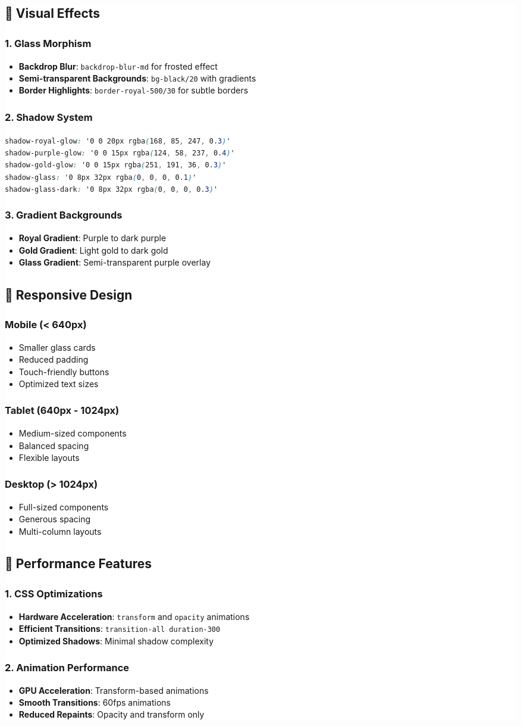 ## 🎨 Visual Effects

### 1. Glass Morphism
- **Backdrop Blur**: `backdrop-blur-md` for frosted effect
- **Semi-transparent Backgrounds**: `bg-black/20` with gradients
- **Border Highlights**: `border-royal-500/30` for subtle borders

### 2. Shadow System
```css
shadow-royal-glow: '0 0 20px rgba(168, 85, 247, 0.3)'
shadow-purple-glow: '0 0 15px rgba(124, 58, 237, 0.4)'
shadow-gold-glow: '0 0 15px rgba(251, 191, 36, 0.3)'
shadow-glass: '0 8px 32px rgba(0, 0, 0, 0.1)'
shadow-glass-dark: '0 8px 32px rgba(0, 0, 0, 0.3)'
```

### 3. Gradient Backgrounds
- **Royal Gradient**: Purple to dark purple
- **Gold Gradient**: Light gold to dark gold
- **Glass Gradient**: Semi-transparent purple overlay

## 📱 Responsive Design

### Mobile (< 640px)
- Smaller glass cards
- Reduced padding
- Touch-friendly buttons
- Optimized text sizes

### Tablet (640px - 1024px)
- Medium-sized components
- Balanced spacing
- Flexible layouts

### Desktop (> 1024px)
- Full-sized components
- Generous spacing
- Multi-column layouts

## 🚀 Performance Features

### 1. CSS Optimizations
- **Hardware Acceleration**: `transform` and `opacity` animations
- **Efficient Transitions**: `transition-all duration-300`
- **Optimized Shadows**: Minimal shadow complexity

### 2. Animation Performance
- **GPU Acceleration**: Transform-based animations
- **Smooth Transitions**: 60fps animations
- **Reduced Repaints**: Opacity and transform only
